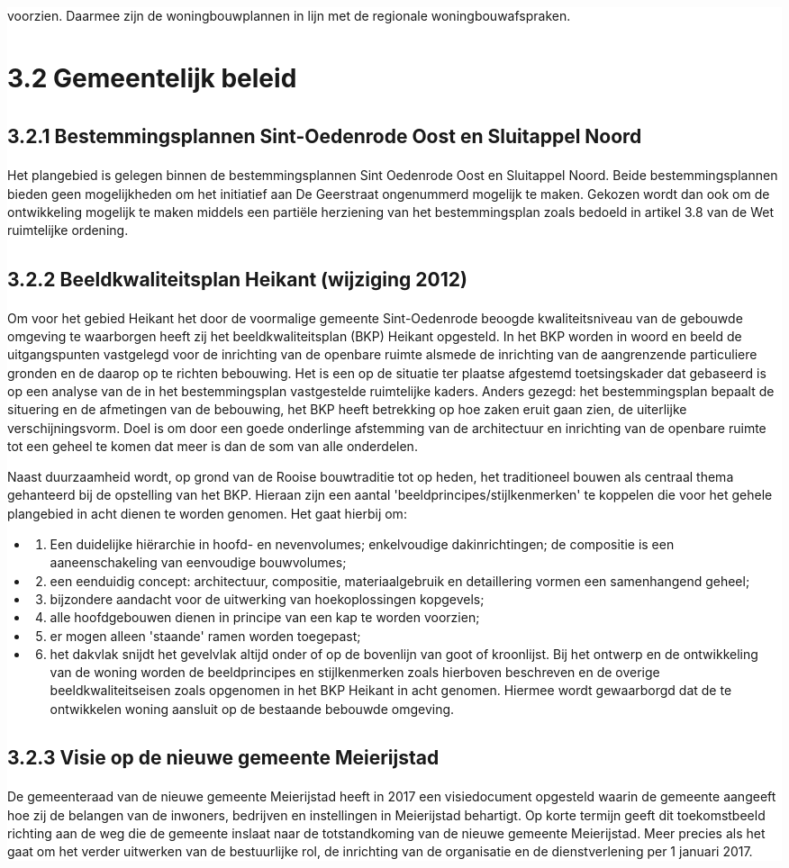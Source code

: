 voorzien. Daarmee zijn de woningbouwplannen in lijn met de regionale woningbouwafspraken.

# **3.2 Gemeentelijk beleid**

## **3.2.1 Bestemmingsplannen Sint-Oedenrode Oost en Sluitappel Noord**

Het plangebied is gelegen binnen de bestemmingsplannen Sint Oedenrode Oost en Sluitappel Noord. Beide bestemmingsplannen bieden geen mogelijkheden om het initiatief aan De Geerstraat ongenummerd mogelijk te maken. Gekozen wordt dan ook om de ontwikkeling mogelijk te maken middels een partiële herziening van het bestemmingsplan zoals bedoeld in artikel 3.8 van de Wet ruimtelijke ordening.

## **3.2.2 Beeldkwaliteitsplan Heikant (wijziging 2012)**

Om voor het gebied Heikant het door de voormalige gemeente Sint-Oedenrode beoogde kwaliteitsniveau van de gebouwde omgeving te waarborgen heeft zij het beeldkwaliteitsplan (BKP) Heikant opgesteld. In het BKP worden in woord en beeld de uitgangspunten vastgelegd voor de inrichting van de openbare ruimte alsmede de inrichting van de aangrenzende particuliere gronden en de daarop op te richten bebouwing. Het is een op de situatie ter plaatse afgestemd toetsingskader dat gebaseerd is op een analyse van de in het bestemmingsplan vastgestelde ruimtelijke kaders. Anders gezegd: het bestemmingsplan bepaalt de situering en de afmetingen van de bebouwing, het BKP heeft betrekking op hoe zaken eruit gaan zien, de uiterlijke verschijningsvorm. Doel is om door een goede onderlinge afstemming van de architectuur en inrichting van de openbare ruimte tot een geheel te komen dat meer is dan de som van alle onderdelen.

Naast duurzaamheid wordt, op grond van de Rooise bouwtraditie tot op heden, het traditioneel bouwen als centraal thema gehanteerd bij de opstelling van het BKP. Hieraan zijn een aantal 'beeldprincipes/stijlkenmerken' te koppelen die voor het gehele plangebied in acht dienen te worden genomen. Het gaat hierbij om:

- 1. Een duidelijke hiërarchie in hoofd- en nevenvolumes; enkelvoudige dakinrichtingen; de compositie is een aaneenschakeling van eenvoudige bouwvolumes;
- 2. een eenduidig concept: architectuur, compositie, materiaalgebruik en detaillering vormen een samenhangend geheel;
- 3. bijzondere aandacht voor de uitwerking van hoekoplossingen kopgevels;
- 4. alle hoofdgebouwen dienen in principe van een kap te worden voorzien;
- 5. er mogen alleen 'staande' ramen worden toegepast;

- 6. het dakvlak snijdt het gevelvlak altijd onder of op de bovenlijn van goot of kroonlijst.
Bij het ontwerp en de ontwikkeling van de woning worden de beeldprincipes en stijlkenmerken zoals hierboven beschreven en de overige beeldkwaliteitseisen zoals opgenomen in het BKP Heikant in acht genomen. Hiermee wordt gewaarborgd dat de te ontwikkelen woning aansluit op de bestaande bebouwde omgeving.

## **3.2.3 Visie op de nieuwe gemeente Meierijstad**

De gemeenteraad van de nieuwe gemeente Meierijstad heeft in 2017 een visiedocument opgesteld waarin de gemeente aangeeft hoe zij de belangen van de inwoners, bedrijven en instellingen in Meierijstad behartigt. Op korte termijn geeft dit toekomstbeeld richting aan de weg die de gemeente inslaat naar de totstandkoming van de nieuwe gemeente Meierijstad. Meer precies als het gaat om het verder uitwerken van de bestuurlijke rol, de inrichting van de organisatie en de dienstverlening per 1 januari 2017.
